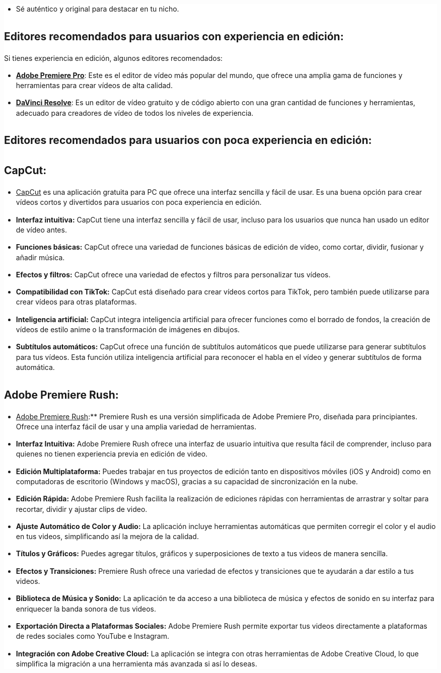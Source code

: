 - Sé auténtico y original para destacar en tu nicho.

## Editores recomendados para usuarios con experiencia en edición:

Si tienes experiencia en edición, algunos editores recomendados:

- [**Adobe Premiere Pro**](https://www.adobe.com/products/premiere.html): Este es el editor de vídeo más popular del mundo, que ofrece una amplia gama de funciones y herramientas para crear vídeos de alta calidad.

- [**DaVinci Resolve**](https://www.blackmagicdesign.com/products/davinciresolve/): Es un editor de vídeo gratuito y de código abierto con una gran cantidad de funciones y herramientas, adecuado para creadores de vídeo de todos los niveles de experiencia.

## Editores recomendados para usuarios con poca experiencia en edición:

## CapCut:
- [CapCut](https://www.capcut.com/es-es/) es una aplicación gratuita para PC que ofrece una interfaz sencilla y fácil de usar. Es una buena opción para crear vídeos cortos y divertidos para usuarios con poca experiencia en edición.

- **Interfaz intuitiva:** CapCut tiene una interfaz sencilla y fácil de  usar, incluso para los usuarios que nunca han usado un editor de vídeo antes.
- **Funciones básicas:** CapCut ofrece una variedad de funciones básicas de edición de vídeo, como cortar, dividir, fusionar y añadir música.
- **Efectos y filtros:** CapCut ofrece una variedad de efectos y filtros para personalizar tus vídeos.
- **Compatibilidad con TikTok:** CapCut está diseñado para crear vídeos cortos para TikTok, pero también puede utilizarse para crear vídeos para otras plataformas.
- **Inteligencia artificial:** CapCut integra inteligencia artificial para ofrecer funciones como el borrado de fondos, la creación de vídeos de estilo anime o la transformación de imágenes en dibujos.
- **Subtítulos automáticos:** CapCut ofrece una función de subtítulos automáticos que puede utilizarse para generar subtítulos para tus vídeos. Esta función utiliza inteligencia artificial para reconocer el habla en el vídeo y generar subtítulos de forma automática.

## Adobe Premiere Rush:
- [Adobe Premiere Rush](https://www.adobe.com/products/premiere-rush.html):** Premiere Rush es una versión simplificada de Adobe Premiere Pro, diseñada para principiantes. Ofrece una interfaz fácil de usar y una amplia variedad de herramientas.

- **Interfaz Intuitiva:** Adobe Premiere Rush ofrece una interfaz de usuario intuitiva que resulta fácil de comprender, incluso para quienes no tienen experiencia previa en edición de video.
- **Edición Multiplataforma:** Puedes trabajar en tus proyectos de edición tanto en dispositivos móviles (iOS y Android) como en computadoras de escritorio (Windows y macOS), gracias a su capacidad de sincronización en la nube.
- **Edición Rápida:** Adobe Premiere Rush facilita la realización de ediciones rápidas con herramientas de arrastrar y soltar para recortar, dividir y ajustar clips de video.
- **Ajuste Automático de Color y Audio:** La aplicación incluye herramientas automáticas que permiten corregir el color y el audio en tus videos, simplificando así la mejora de la calidad.
- **Títulos y Gráficos:** Puedes agregar títulos, gráficos y superposiciones de texto a tus videos de manera sencilla.
- **Efectos y Transiciones:** Premiere Rush ofrece una variedad de efectos y transiciones que te ayudarán a dar estilo a tus videos.
- **Biblioteca de Música y Sonido:** La aplicación te da acceso a una biblioteca de música y efectos de sonido en su interfaz para enriquecer la banda sonora de tus videos.
- **Exportación Directa a Plataformas Sociales:** Adobe Premiere Rush permite exportar tus videos directamente a plataformas de redes sociales como YouTube e Instagram.
- **Integración con Adobe Creative Cloud:** La aplicación se integra con otras herramientas de Adobe Creative Cloud, lo que simplifica la migración a una herramienta más avanzada si así lo deseas.
